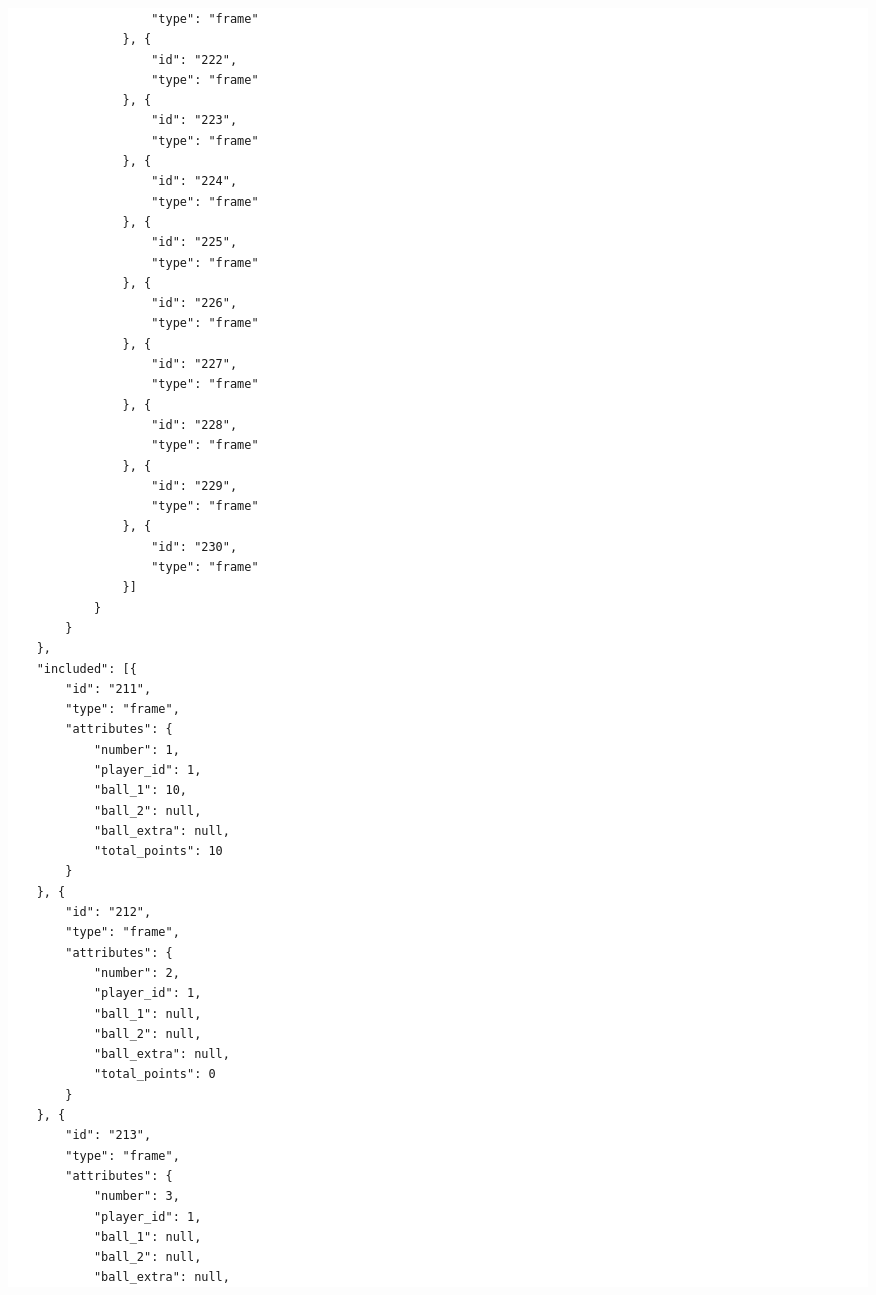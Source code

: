 ```
					"type": "frame"
				}, {
					"id": "222",
					"type": "frame"
				}, {
					"id": "223",
					"type": "frame"
				}, {
					"id": "224",
					"type": "frame"
				}, {
					"id": "225",
					"type": "frame"
				}, {
					"id": "226",
					"type": "frame"
				}, {
					"id": "227",
					"type": "frame"
				}, {
					"id": "228",
					"type": "frame"
				}, {
					"id": "229",
					"type": "frame"
				}, {
					"id": "230",
					"type": "frame"
				}]
			}
		}
	},
	"included": [{
		"id": "211",
		"type": "frame",
		"attributes": {
			"number": 1,
			"player_id": 1,
			"ball_1": 10,
			"ball_2": null,
			"ball_extra": null,
			"total_points": 10
		}
	}, {
		"id": "212",
		"type": "frame",
		"attributes": {
			"number": 2,
			"player_id": 1,
			"ball_1": null,
			"ball_2": null,
			"ball_extra": null,
			"total_points": 0
		}
	}, {
		"id": "213",
		"type": "frame",
		"attributes": {
			"number": 3,
			"player_id": 1,
			"ball_1": null,
			"ball_2": null,
			"ball_extra": null,
```